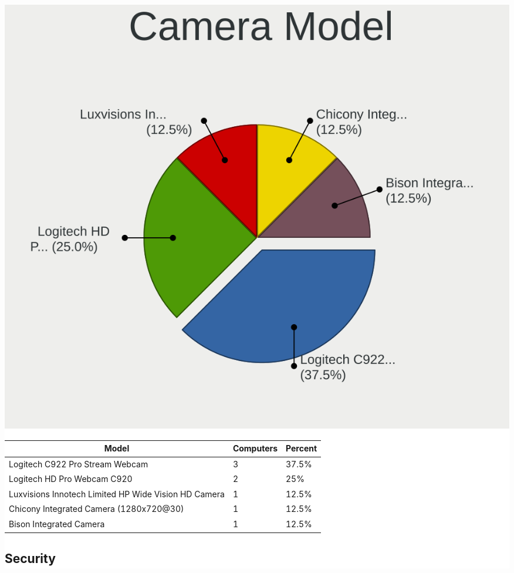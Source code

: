 ![Camera Model](./images/pie_chart_bsd/camera_model.svg)


| Model                                                | Computers | Percent |
|------------------------------------------------------|-----------|---------|
| Logitech C922 Pro Stream Webcam                      | 3         | 37.5%   |
| Logitech HD Pro Webcam C920                          | 2         | 25%     |
| Luxvisions Innotech Limited HP Wide Vision HD Camera | 1         | 12.5%   |
| Chicony Integrated Camera (1280x720@30)              | 1         | 12.5%   |
| Bison Integrated Camera                              | 1         | 12.5%   |

Security
--------
